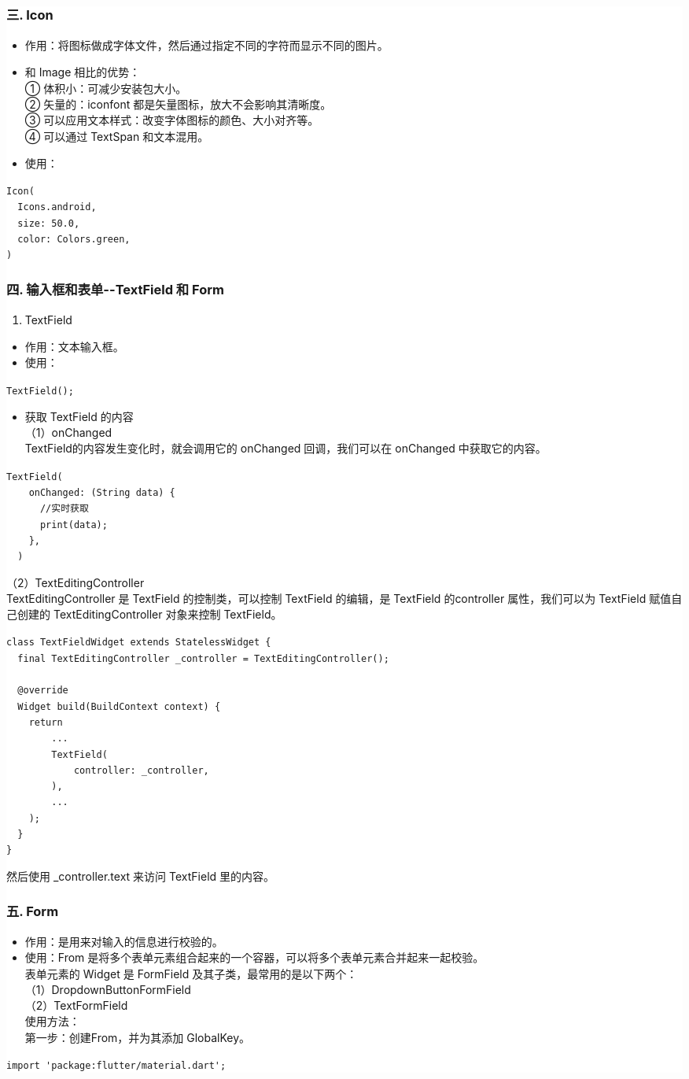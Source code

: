 ### 三. Icon
- 作用：将图标做成字体文件，然后通过指定不同的字符而显示不同的图片。  
- 和 Image 相比的优势：  
① 体积小：可减少安装包大小。  
② 矢量的：iconfont 都是矢量图标，放大不会影响其清晰度。  
③ 可以应用文本样式：改变字体图标的颜色、大小对齐等。  
④ 可以通过 TextSpan 和文本混用。     
    
- 使用：  
```
Icon(
  Icons.android,
  size: 50.0,
  color: Colors.green,
)
```
### 四. 输入框和表单--TextField 和 Form  
1. TextField  
- 作用：文本输入框。  
- 使用：  
```
TextField();
```
- 获取 TextField 的内容  
（1）onChanged  
TextField的内容发生变化时，就会调用它的 onChanged 回调，我们可以在 onChanged 中获取它的内容。  
```
TextField(
    onChanged: (String data) {
      //实时获取
      print(data);
    },
  )
```
（2）TextEditingController  
TextEditingController 是 TextField 的控制类，可以控制 TextField 的编辑，是 TextField 的controller 属性，我们可以为 TextField 赋值自己创建的 TextEditingController 对象来控制 TextField。  
```
class TextFieldWidget extends StatelessWidget {
  final TextEditingController _controller = TextEditingController();

  @override
  Widget build(BuildContext context) {
    return 
        ...
        TextField(
            controller: _controller,
        ),
        ...
    );
  }
}
```
然后使用 _controller.text 来访问 TextField 里的内容。  
### 五. Form   
- 作用：是用来对输入的信息进行校验的。  
- 使用：From 是将多个表单元素组合起来的一个容器，可以将多个表单元素合并起来一起校验。  
表单元素的 Widget 是 FormField 及其子类，最常用的是以下两个：  
（1）DropdownButtonFormField  
（2）TextFormField  
使用方法：  
第一步：创建From，并为其添加 GlobalKey。  
```
import 'package:flutter/material.dart';
```